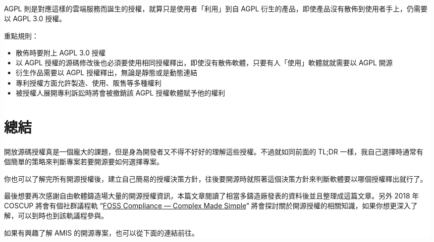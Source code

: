 AGPL 則是對應這樣的雲端服務而誕生的授權，就算只是使用者「利用」到自 AGPL 衍生的產品，即使產品沒有散佈到使用者手上，仍需要以 AGPL 3.0 授權。

重點規則：

- 散佈時要附上 AGPL 3.0 授權
- 以 AGPL 授權的源碼修改後也必須要使用相同授權釋出，即使沒有散佈軟體，只要有人「使用」軟體就就需要以 AGPL 開源
- 衍生作品需要以 AGPL 授權釋出，無論是靜態或是動態連結
- 專利授權方面允許製造、使用、販售等多種權利
- 被授權人展開專利訴訟時將會被撤銷該 AGPL 授權軟體賦予他的權利

# 總結

開放源碼授權真是一個龐大的課題，但是身為開發者又不得不好好的理解這些授權。不過就如同前面的 TL;DR 一樣，我自己選擇時通常有個簡單的策略來判斷專案若要開源要如何選擇專案。

你也可以了解完所有開源授權後，建立自己簡易的授權決策方針，往後要開源時就照著這個決策方針來判斷軟體要以哪個授權釋出就行了。

最後想要再次感謝自由軟體鑄造場大量的開源授權資訊，本篇文章閱讀了相當多鑄造廠發表的資料後並且整理成這篇文章。另外 2018 年 COSCUP 將會有個社群議程軌 “[FOSS Compliance — Complex Made Simple](http://blog.coscup.org/2018/05/coscup-information-about-tracks-this.html#FOSS-Compliance---Complex-Made-Simple)” 將會探討關於開源授權的相關知識，如果你想更深入了解，可以到時也到該軌議程參與。

如果有興趣了解 AMIS 的開源專案，也可以從下面的連結前往。